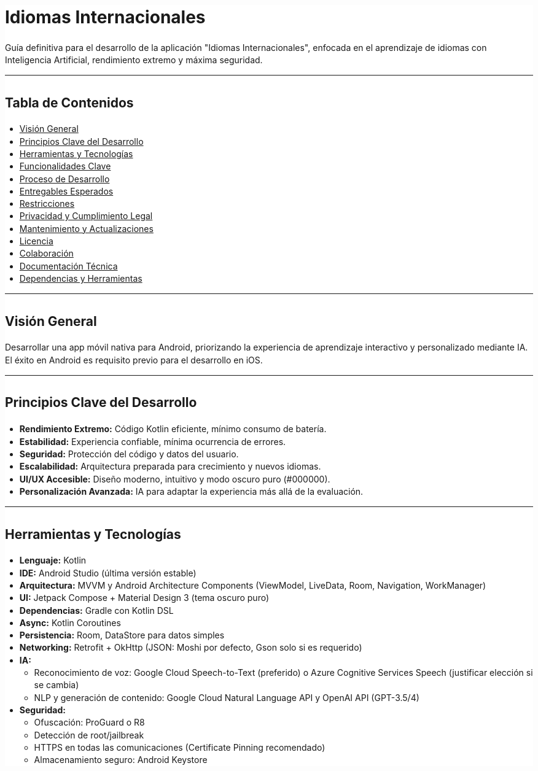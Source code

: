 # Idiomas Internacionales

Guía definitiva para el desarrollo de la aplicación "Idiomas Internacionales", enfocada en el aprendizaje de idiomas con Inteligencia Artificial, rendimiento extremo y máxima seguridad.

---

## Tabla de Contenidos

- [Visión General](#visión-general)
- [Principios Clave del Desarrollo](#principios-clave-del-desarrollo)
- [Herramientas y Tecnologías](#herramientas-y-tecnologías)
- [Funcionalidades Clave](#funcionalidades-clave)
- [Proceso de Desarrollo](#proceso-de-desarrollo)
- [Entregables Esperados](#entregables-esperados)
- [Restricciones](#restricciones)
- [Privacidad y Cumplimiento Legal](#privacidad-y-cumplimiento-legal)
- [Mantenimiento y Actualizaciones](#mantenimiento-y-actualizaciones)
- [Licencia](#licencia)
- [Colaboración](#colaboración)
- [Documentación Técnica](#documentación-técnica)
- [Dependencias y Herramientas](#dependencias-y-herramientas)

---

## Visión General

Desarrollar una app móvil nativa para Android, priorizando la experiencia de aprendizaje interactivo y personalizado mediante IA. El éxito en Android es requisito previo para el desarrollo en iOS.

---

## Principios Clave del Desarrollo

- **Rendimiento Extremo:** Código Kotlin eficiente, mínimo consumo de batería.
- **Estabilidad:** Experiencia confiable, mínima ocurrencia de errores.
- **Seguridad:** Protección del código y datos del usuario.
- **Escalabilidad:** Arquitectura preparada para crecimiento y nuevos idiomas.
- **UI/UX Accesible:** Diseño moderno, intuitivo y modo oscuro puro (#000000).
- **Personalización Avanzada:** IA para adaptar la experiencia más allá de la evaluación.

---

## Herramientas y Tecnologías

- **Lenguaje:** Kotlin
- **IDE:** Android Studio (última versión estable)
- **Arquitectura:** MVVM y Android Architecture Components (ViewModel, LiveData, Room, Navigation, WorkManager)
- **UI:** Jetpack Compose + Material Design 3 (tema oscuro puro)
- **Dependencias:** Gradle con Kotlin DSL
- **Async:** Kotlin Coroutines
- **Persistencia:** Room, DataStore para datos simples
- **Networking:** Retrofit + OkHttp (JSON: Moshi por defecto, Gson solo si es requerido)
- **IA:**
  - Reconocimiento de voz: Google Cloud Speech-to-Text (preferido) o Azure Cognitive Services Speech (justificar elección si se cambia)
  - NLP y generación de contenido: Google Cloud Natural Language API y OpenAI API (GPT-3.5/4)
- **Seguridad:**
  - Ofuscación: ProGuard o R8
  - Detección de root/jailbreak
  - HTTPS en todas las comunicaciones (Certificate Pinning recomendado)
  - Almacenamiento seguro: Android Keystore